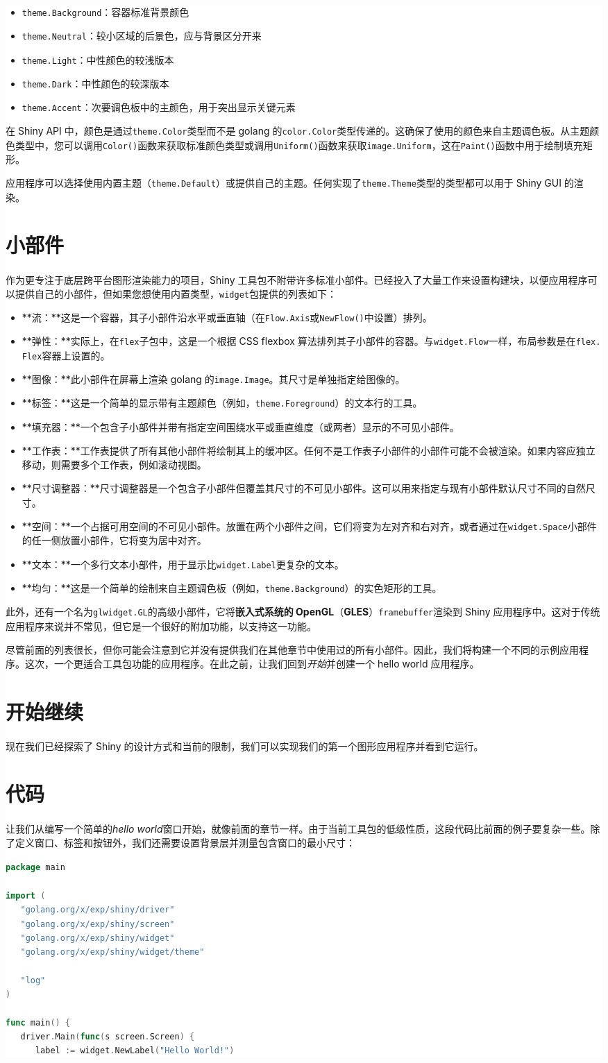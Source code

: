 +   `theme.Background`：容器标准背景颜色

+   `theme.Neutral`：较小区域的后景色，应与背景区分开来

+   `theme.Light`：中性颜色的较浅版本

+   `theme.Dark`：中性颜色的较深版本

+   `theme.Accent`：次要调色板中的主颜色，用于突出显示关键元素

在 Shiny API 中，颜色是通过`theme.Color`类型而不是 golang 的`color.Color`类型传递的。这确保了使用的颜色来自主题调色板。从主题颜色类型中，您可以调用`Color()`函数来获取标准颜色类型或调用`Uniform()`函数来获取`image.Uniform`，这在`Paint()`函数中用于绘制填充矩形。

应用程序可以选择使用内置主题（`theme.Default`）或提供自己的主题。任何实现了`theme.Theme`类型的类型都可以用于 Shiny GUI 的渲染。

# 小部件

作为更专注于底层跨平台图形渲染能力的项目，Shiny 工具包不附带许多标准小部件。已经投入了大量工作来设置构建块，以便应用程序可以提供自己的小部件，但如果您想使用内置类型，`widget`包提供的列表如下：

+   **流：**这是一个容器，其子小部件沿水平或垂直轴（在`Flow.Axis`或`NewFlow()`中设置）排列。

+   **弹性：**实际上，在`flex`子包中，这是一个根据 CSS flexbox 算法排列其子小部件的容器。与`widget.Flow`一样，布局参数是在`flex.Flex`容器上设置的。

+   **图像：**此小部件在屏幕上渲染 golang 的`image.Image`。其尺寸是单独指定给图像的。

+   **标签：**这是一个简单的显示带有主题颜色（例如，`theme.Foreground`）的文本行的工具。

+   **填充器：**一个包含子小部件并带有指定空间围绕水平或垂直维度（或两者）显示的不可见小部件。

+   **工作表：**工作表提供了所有其他小部件将绘制其上的缓冲区。任何不是工作表子小部件的小部件可能不会被渲染。如果内容应独立移动，则需要多个工作表，例如滚动视图。

+   **尺寸调整器：**尺寸调整器是一个包含子小部件但覆盖其尺寸的不可见小部件。这可以用来指定与现有小部件默认尺寸不同的自然尺寸。

+   **空间：**一个占据可用空间的不可见小部件。放置在两个小部件之间，它们将变为左对齐和右对齐，或者通过在`widget.Space`小部件的任一侧放置小部件，它将变为居中对齐。

+   **文本：**一个多行文本小部件，用于显示比`widget.Label`更复杂的文本。

+   **均匀：**这是一个简单的绘制来自主题调色板（例如，`theme.Background`）的实色矩形的工具。

此外，还有一个名为`glwidget.GL`的高级小部件，它将**嵌入式系统的 OpenGL**（**GLES**）`framebuffer`渲染到 Shiny 应用程序中。这对于传统应用程序来说并不常见，但它是一个很好的附加功能，以支持这一功能。

尽管前面的列表很长，但你可能会注意到它并没有提供我们在其他章节中使用过的所有小部件。因此，我们将构建一个不同的示例应用程序。这次，一个更适合工具包功能的应用程序。在此之前，让我们回到*开始*并创建一个 hello world 应用程序。

# 开始继续

现在我们已经探索了 Shiny 的设计方式和当前的限制，我们可以实现我们的第一个图形应用程序并看到它运行。

# 代码

让我们从编写一个简单的*hello world*窗口开始，就像前面的章节一样。由于当前工具包的低级性质，这段代码比前面的例子要复杂一些。除了定义窗口、标签和按钮外，我们还需要设置背景层并测量包含窗口的最小尺寸：

```go
package main

import (
   "golang.org/x/exp/shiny/driver"
   "golang.org/x/exp/shiny/screen"
   "golang.org/x/exp/shiny/widget"
   "golang.org/x/exp/shiny/widget/theme"

   "log"
)

func main() {
   driver.Main(func(s screen.Screen) {
      label := widget.NewLabel("Hello World!")
```